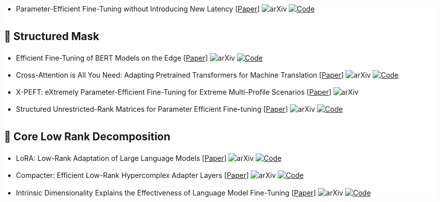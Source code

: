 - Parameter-Efficient Fine-Tuning without Introducing New Latency [[Paper](https://arxiv.org/pdf/2305.16742)]
  ![arXiv](https://img.shields.io/badge/arXiv-4a4a4a?style=flat&logo=arXiv&logoColor=white&labelColor=4a4a4a)
  [![Code](https://img.shields.io/badge/👩‍💻%20Code-2962FF?style=flat&labelColor=2962FF&color=2962FF)](https://paperswithcode.com/paper/parameter-efficient-fine-tuning-without)



## 🚀 Structured Mask


- Efficient Fine-Tuning of BERT Models on the Edge [[Paper](https://arxiv.org/pdf/2205.01541)]
  ![arXiv](https://img.shields.io/badge/arXiv-4a4a4a?style=flat&logo=arXiv&logoColor=white&labelColor=4a4a4a)
  [![Code](https://img.shields.io/badge/👩‍💻%20Code-2962FF?style=flat&labelColor=2962FF&color=2962FF)](https://paperswithcode.com/paper/efficient-fine-tuning-of-bert-models-on-the)

- Cross-Attention is All You Need: Adapting Pretrained Transformers for Machine Translation [[Paper](https://arxiv.org/pdf/2104.08771)]
  ![arXiv](https://img.shields.io/badge/arXiv-4a4a4a?style=flat&logo=arXiv&logoColor=white&labelColor=4a4a4a)
  [![Code](https://img.shields.io/badge/👩‍💻%20Code-2962FF?style=flat&labelColor=2962FF&color=2962FF)](https://github.com/MGheini/xattn-transfer-for-mt)

- X-PEFT: eXtremely Parameter-Efficient Fine-Tuning for Extreme Multi-Profile Scenarios [[Paper](https://arxiv.org/pdf/2401.16137)]
  ![arXiv](https://img.shields.io/badge/arXiv-4a4a4a?style=flat&logo=arXiv&logoColor=white&labelColor=4a4a4a)

- Structured Unrestricted-Rank Matrices for Parameter Efficient Fine-tuning [[Paper](https://ar5iv.labs.arxiv.org/html/2406.17740)]
  ![arXiv](https://img.shields.io/badge/arXiv-4a4a4a?style=flat&logo=arXiv&logoColor=white&labelColor=4a4a4a)
  [![Code](https://img.shields.io/badge/👩‍💻%20Code-2962FF?style=flat&labelColor=2962FF&color=2962FF)](https://github.com/arijitthegame/structured-matrices-PEFT)


## 🚀 Core Low Rank Decomposition


- LoRA: Low-Rank Adaptation of Large Language Models [[Paper](https://arxiv.org/pdf/2106.09685)]
  ![arXiv](https://img.shields.io/badge/arXiv-4a4a4a?style=flat&logo=arXiv&logoColor=white&labelColor=4a4a4a)
  [![Code](https://img.shields.io/badge/👩‍💻%20Code-2962FF?style=flat&labelColor=2962FF&color=2962FF)](https://github.com/microsoft/LoRA)

- Compacter: Efficient Low-Rank Hypercomplex Adapter Layers [[Paper](https://arxiv.org/pdf/2106.04647)]
  ![arXiv](https://img.shields.io/badge/arXiv-4a4a4a?style=flat&logo=arXiv&logoColor=white&labelColor=4a4a4a)
  [![Code](https://img.shields.io/badge/👩‍💻%20Code-2962FF?style=flat&labelColor=2962FF&color=2962FF)](https://github.com/rabeehk/compacter)

- Intrinsic Dimensionality Explains the Effectiveness of Language Model Fine-Tuning [[Paper](https://arxiv.org/pdf/2012.13255)]
  ![arXiv](https://img.shields.io/badge/arXiv-4a4a4a?style=flat&logo=arXiv&logoColor=white&labelColor=4a4a4a)
  [![Code](https://img.shields.io/badge/👩‍💻%20Code-2962FF?style=flat&labelColor=2962FF&color=2962FF)](https://paperswithcode.com/paper/intrinsic-dimensionality-explains-the)
